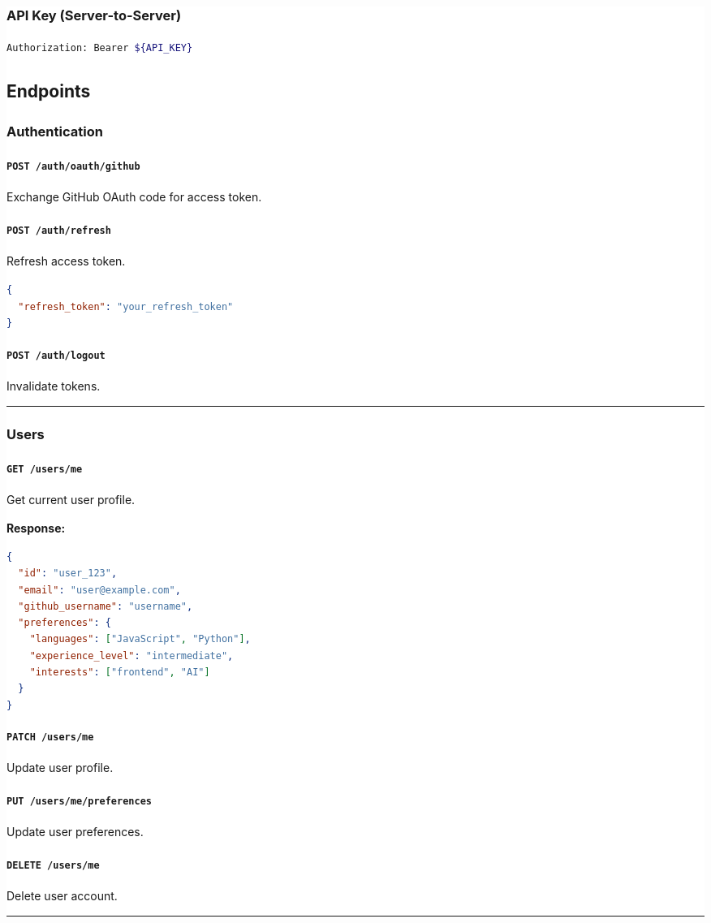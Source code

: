 ### API Key (Server-to-Server)
```bash
Authorization: Bearer ${API_KEY}
```

## Endpoints

### Authentication

#### `POST /auth/oauth/github`
Exchange GitHub OAuth code for access token.

#### `POST /auth/refresh`
Refresh access token.
```json
{
  "refresh_token": "your_refresh_token"
}
```

#### `POST /auth/logout`
Invalidate tokens.

---

### Users

#### `GET /users/me`
Get current user profile.

**Response:**
```json
{
  "id": "user_123",
  "email": "user@example.com",
  "github_username": "username",
  "preferences": {
    "languages": ["JavaScript", "Python"],
    "experience_level": "intermediate",
    "interests": ["frontend", "AI"]
  }
}
```

#### `PATCH /users/me`
Update user profile.

#### `PUT /users/me/preferences`
Update user preferences.

#### `DELETE /users/me`
Delete user account.

---
